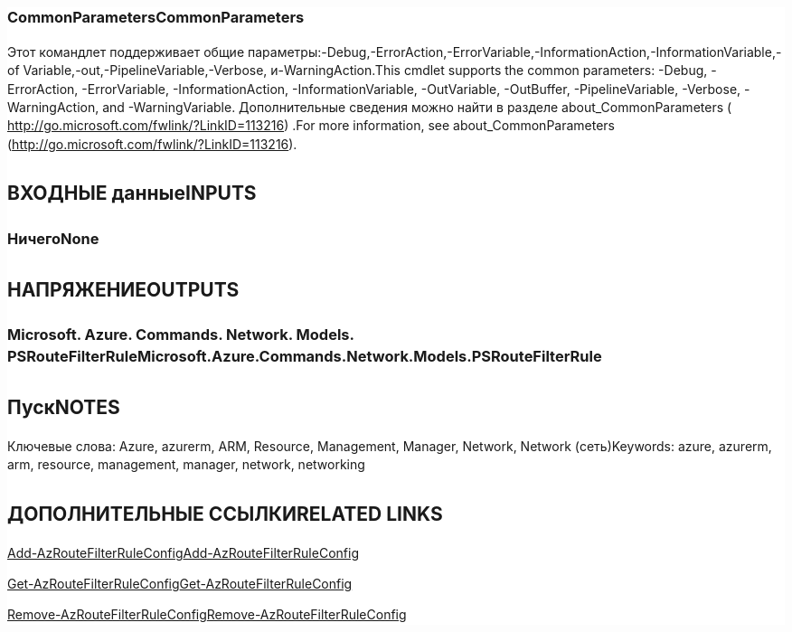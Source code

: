 ### <span data-ttu-id="1cb09-130">CommonParameters</span><span class="sxs-lookup"><span data-stu-id="1cb09-130">CommonParameters</span></span>
<span data-ttu-id="1cb09-131">Этот командлет поддерживает общие параметры:-Debug,-ErrorAction,-ErrorVariable,-InformationAction,-InformationVariable,-of Variable,-out,-PipelineVariable,-Verbose, и-WarningAction.</span><span class="sxs-lookup"><span data-stu-id="1cb09-131">This cmdlet supports the common parameters: -Debug, -ErrorAction, -ErrorVariable, -InformationAction, -InformationVariable, -OutVariable, -OutBuffer, -PipelineVariable, -Verbose, -WarningAction, and -WarningVariable.</span></span> <span data-ttu-id="1cb09-132">Дополнительные сведения можно найти в разделе about_CommonParameters ( http://go.microsoft.com/fwlink/?LinkID=113216) .</span><span class="sxs-lookup"><span data-stu-id="1cb09-132">For more information, see about_CommonParameters (http://go.microsoft.com/fwlink/?LinkID=113216).</span></span>

## <span data-ttu-id="1cb09-133">ВХОДНЫЕ данные</span><span class="sxs-lookup"><span data-stu-id="1cb09-133">INPUTS</span></span>

### <span data-ttu-id="1cb09-134">Ничего</span><span class="sxs-lookup"><span data-stu-id="1cb09-134">None</span></span>

## <span data-ttu-id="1cb09-135">НАПРЯЖЕНИЕ</span><span class="sxs-lookup"><span data-stu-id="1cb09-135">OUTPUTS</span></span>

### <span data-ttu-id="1cb09-136">Microsoft. Azure. Commands. Network. Models. PSRouteFilterRule</span><span class="sxs-lookup"><span data-stu-id="1cb09-136">Microsoft.Azure.Commands.Network.Models.PSRouteFilterRule</span></span>

## <span data-ttu-id="1cb09-137">Пуск</span><span class="sxs-lookup"><span data-stu-id="1cb09-137">NOTES</span></span>
<span data-ttu-id="1cb09-138">Ключевые слова: Azure, azurerm, ARM, Resource, Management, Manager, Network, Network (сеть)</span><span class="sxs-lookup"><span data-stu-id="1cb09-138">Keywords: azure, azurerm, arm, resource, management, manager, network, networking</span></span>

## <span data-ttu-id="1cb09-139">ДОПОЛНИТЕЛЬНЫЕ ССЫЛКИ</span><span class="sxs-lookup"><span data-stu-id="1cb09-139">RELATED LINKS</span></span>

[<span data-ttu-id="1cb09-140">Add-AzRouteFilterRuleConfig</span><span class="sxs-lookup"><span data-stu-id="1cb09-140">Add-AzRouteFilterRuleConfig</span></span>](./Add-AzRouteFilterRuleConfig.md)

[<span data-ttu-id="1cb09-141">Get-AzRouteFilterRuleConfig</span><span class="sxs-lookup"><span data-stu-id="1cb09-141">Get-AzRouteFilterRuleConfig</span></span>](./Get-AzRouteFilterRuleConfig.md)

[<span data-ttu-id="1cb09-142">Remove-AzRouteFilterRuleConfig</span><span class="sxs-lookup"><span data-stu-id="1cb09-142">Remove-AzRouteFilterRuleConfig</span></span>](./Remove-AzRouteFilterRuleConfig.md)
